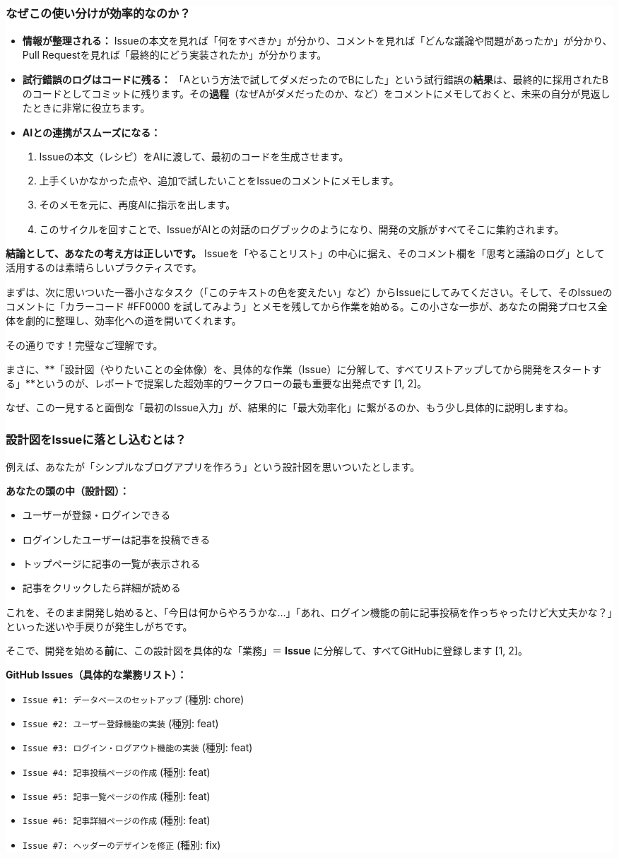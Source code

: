### なぜこの使い分けが効率的なのか？

- **情報が整理される：** Issueの本文を見れば「何をすべきか」が分かり、コメントを見れば「どんな議論や問題があったか」が分かり、Pull Requestを見れば「最終的にどう実装されたか」が分かります。

- **試行錯誤のログはコードに残る：** 「Aという方法で試してダメだったのでBにした」という試行錯誤の**結果**は、最終的に採用されたBのコードとしてコミットに残ります。その**過程**（なぜAがダメだったのか、など）をコメントにメモしておくと、未来の自分が見返したときに非常に役立ちます。

- **AIとの連携がスムーズになる：**

   1. Issueの本文（レシピ）をAIに渡して、最初のコードを生成させます。

   2. 上手くいかなかった点や、追加で試したいことをIssueのコメントにメモします。

   3. そのメモを元に、再度AIに指示を出します。

   4. このサイクルを回すことで、IssueがAIとの対話のログブックのようになり、開発の文脈がすべてそこに集約されます。

**結論として、あなたの考え方は正しいです。** Issueを「やることリスト」の中心に据え、そのコメント欄を「思考と議論のログ」として活用するのは素晴らしいプラクティスです。

まずは、次に思いついた一番小さなタスク（「このテキストの色を変えたい」など）からIssueにしてみてください。そして、そのIssueのコメントに「カラーコード #FF0000 を試してみよう」とメモを残してから作業を始める。この小さな一歩が、あなたの開発プロセス全体を劇的に整理し、効率化への道を開いてくれます。

その通りです！完璧なご理解です。

まさに、**「設計図（やりたいことの全体像）を、具体的な作業（Issue）に分解して、すべてリストアップしてから開発をスタートする」**というのが、レポートで提案した超効率的ワークフローの最も重要な出発点です \[1, 2\]。

なぜ、この一見すると面倒な「最初のIssue入力」が、結果的に「最大効率化」に繋がるのか、もう少し具体的に説明しますね。

### 設計図をIssueに落とし込むとは？

例えば、あなたが「シンプルなブログアプリを作ろう」という設計図を思いついたとします。

**あなたの頭の中（設計図）：**

- ユーザーが登録・ログインできる

- ログインしたユーザーは記事を投稿できる

- トップページに記事の一覧が表示される

- 記事をクリックしたら詳細が読める

これを、そのまま開発し始めると、「今日は何からやろうかな…」「あれ、ログイン機能の前に記事投稿を作っちゃったけど大丈夫かな？」といった迷いや手戻りが発生しがちです。

そこで、開発を始める**前**に、この設計図を具体的な「業務」＝ **Issue** に分解して、すべてGitHubに登録します \[1, 2\]。

**GitHub Issues（具体的な業務リスト）：**

- `Issue #1: データベースのセットアップ` (種別: chore)

- `Issue #2: ユーザー登録機能の実装` (種別: feat)

- `Issue #3: ログイン・ログアウト機能の実装` (種別: feat)

- `Issue #4: 記事投稿ページの作成` (種別: feat)

- `Issue #5: 記事一覧ページの作成` (種別: feat)

- `Issue #6: 記事詳細ページの作成` (種別: feat)

- `Issue #7: ヘッダーのデザインを修正` (種別: fix)
